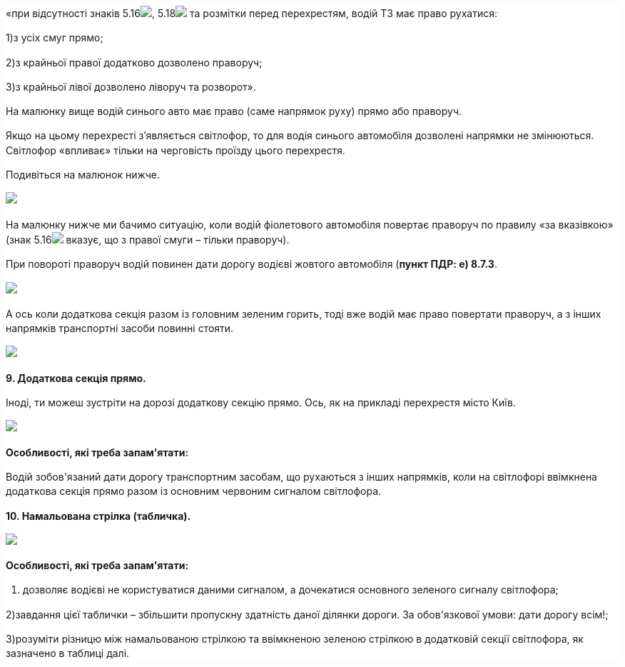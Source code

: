 «при відсутності знаків 5.16![](https://web.testpdr.com/storage/road-signs/small/RSS_5_16.png), 5.18![](https://web.testpdr.com/storage/road-signs/small/RSS_5_18.png) та розмітки перед перехрестям, водій ТЗ має право рухатися:

1)з усіх смуг прямо;

2)з крайньої правої додатково дозволено праворуч;

3)з крайньої лівої дозволено ліворуч та розворот».

На малюнку вище водій синього авто має право (саме напрямок руху) прямо або праворуч.

Якщо на цьому перехресті з’являється світлофор, то для водія синього автомобіля дозволені напрямки не змінюються. Світлофор «впливає» тільки на черговість проїзду цього перехрестя.

Подивіться на малюнок нижче.

![](https://web.testpdr.com/storage/markdown-images/iIMrCllUwKOrCYCTje9pVyDoDyFsZJIJnKF7eglW.png)

На малюнку нижче ми бачимо ситуацію, коли водій фіолетового автомобіля повертає праворуч по правилу «за вказівкою» (знак 5.16![](https://web.testpdr.com/storage/road-signs/small/RSS_5_16.png) вказує, що з правої смуги – тільки праворуч).

При повороті праворуч водій повинен дати дорогу водієві жовтого автомобіля (**пункт ПДР: е) 8.7.3**.

![](https://web.testpdr.com/storage/markdown-images/JpEw8qfcsPhhq1lw76n31SEUOkn6U0WQxjBU2isV.png)

А ось коли додаткова секція разом із головним зеленим горить, тоді вже водій має право повертати праворуч, а з інших напрямків транспортні засоби повинні стояти.

![](https://web.testpdr.com/storage/markdown-images/rII4u3MTx5KLcPr9rVa9VKAVG0fztyPLdQBadb2W.png)

**9\. Додаткова секція прямо.**

Іноді, ти можеш зустріти на дорозі додаткову секцію прямо. Ось, як на прикладі перехрестя місто Київ.

![](https://web.testpdr.com/storage/markdown-images/4ECOovaL8DcsnO3YMBWEkKzmh5nN0fJJe6VY0wp9.png)

**Особливості, які треба запам'ятати:**

Водій зобов'язаний дати дорогу транспортним засобам, що рухаються з інших напрямків, коли на світлофорі ввімкнена додаткова секція прямо разом із основним червоним сигналом світлофора.

**10\. Намальована стрілка (табличка).**

![](https://web.testpdr.com/storage/markdown-images/HcMhhnG7EO9LrbjkGtuMPhfRpPV50phU1pf49V9X.jpg)

**Особливості, які треба запам'ятати:**

1.  дозволяє водієві не користуватися даними сигналом, а дочекатися основного зеленого сигналу світлофора;

2)завдання цієї таблички – збільшити пропускну здатність даної ділянки дороги. За обов'язкової умови: дати дорогу всім!;

3)розуміти різницю між намальованою стрілкою та ввімкненою зеленою стрілкою в додатковій секції світлофора, як зазначено в таблиці далі.
